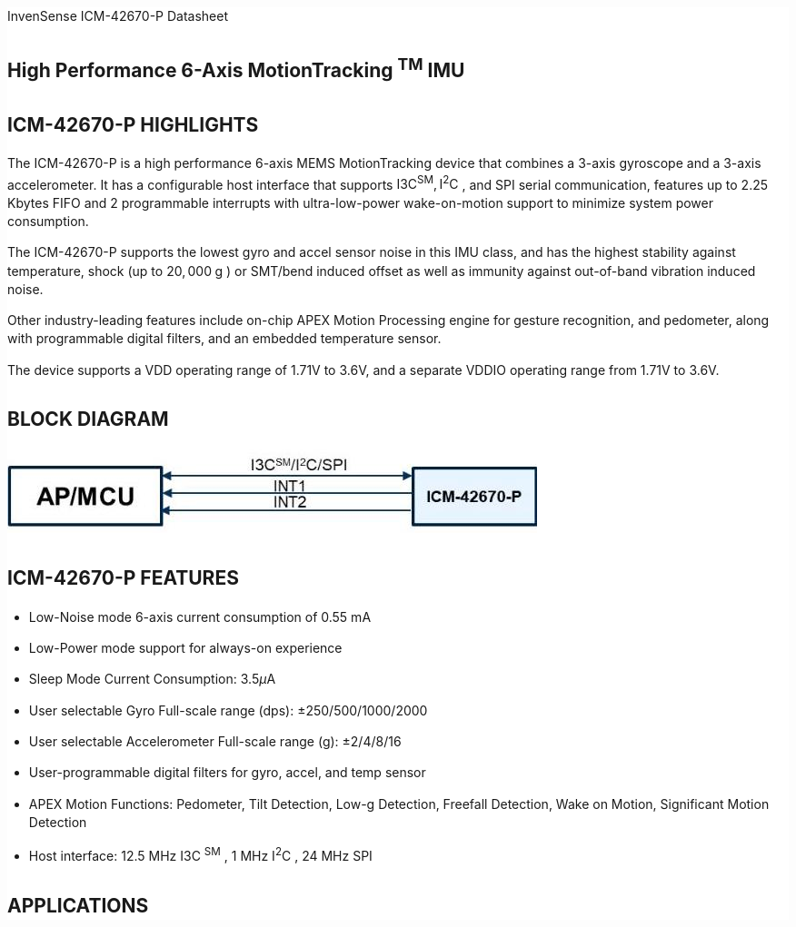 InvenSense ICM-42670-P Datasheet

## High Performance 6-Axis MotionTracking ${}^{\mathrm{{TM}}}$ IMU

## ICM-42670-P HIGHLIGHTS

The ICM-42670-P is a high performance 6-axis MEMS MotionTracking device that combines a 3-axis gyroscope and a 3-axis accelerometer. It has a configurable host interface that supports ${\mathrm{{I3C}}}^{\mathrm{{SM}}},{\mathrm{I}}^{2}\mathrm{C}$ , and SPI serial communication, features up to 2.25 Kbytes FIFO and 2 programmable interrupts with ultra-low-power wake-on-motion support to minimize system power consumption.

The ICM-42670-P supports the lowest gyro and accel sensor noise in this IMU class, and has the highest stability against temperature, shock (up to ${20},{000}\mathrm{\;g}$ ) or SMT/bend induced offset as well as immunity against out-of-band vibration induced noise.

Other industry-leading features include on-chip APEX Motion Processing engine for gesture recognition, and pedometer, along with programmable digital filters, and an embedded temperature sensor.

The device supports a VDD operating range of 1.71V to 3.6V, and a separate VDDIO operating range from 1.71V to 3.6V.

## BLOCK DIAGRAM

![bo_d3ifuu4601uc738jfglg_0_190_1613_583_92_0.jpg](images/bo_d3ifuu4601uc738jfglg_0_190_1613_583_92_0.jpg)

## ICM-42670-P FEATURES

- Low-Noise mode 6-axis current consumption of 0.55 mA

- Low-Power mode support for always-on experience

- Sleep Mode Current Consumption: ${3.5\mu }\mathrm{A}$

- User selectable Gyro Full-scale range (dps): $\pm  {250}/{500}/{1000}/{2000}$

- User selectable Accelerometer Full-scale range (g): $\pm  2/4/8/{16}$

- User-programmable digital filters for gyro, accel, and temp sensor

- APEX Motion Functions: Pedometer, Tilt Detection, Low-g Detection, Freefall Detection, Wake on Motion, Significant Motion Detection

- Host interface: 12.5 MHz I3C ${}^{\mathrm{{SM}}}$ , 1 MHz ${\mathrm{I}}^{2}\mathrm{C}$ , 24 MHz SPI

## APPLICATIONS
